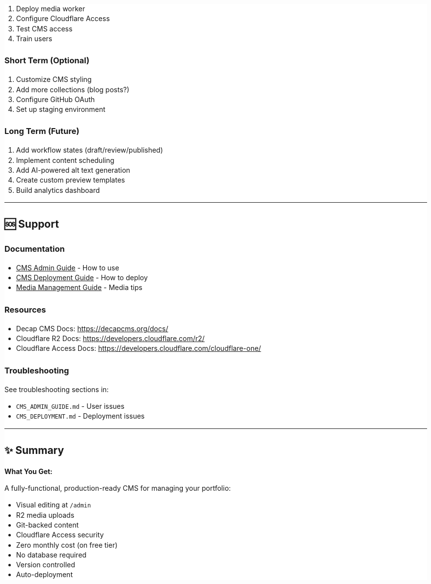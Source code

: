 1. Deploy media worker
2. Configure Cloudflare Access
3. Test CMS access
4. Train users

### Short Term (Optional)

1. Customize CMS styling
2. Add more collections (blog posts?)
3. Configure GitHub OAuth
4. Set up staging environment

### Long Term (Future)

1. Add workflow states (draft/review/published)
2. Implement content scheduling
3. Add AI-powered alt text generation
4. Create custom preview templates
5. Build analytics dashboard

---

## 🆘 Support

### Documentation

- [CMS Admin Guide](./CMS_ADMIN_GUIDE.md) - How to use
- [CMS Deployment Guide](./CMS_DEPLOYMENT.md) - How to deploy
- [Media Management Guide](./MEDIA_MANAGEMENT.md) - Media tips

### Resources

- Decap CMS Docs: https://decapcms.org/docs/
- Cloudflare R2 Docs: https://developers.cloudflare.com/r2/
- Cloudflare Access Docs: https://developers.cloudflare.com/cloudflare-one/

### Troubleshooting

See troubleshooting sections in:
- `CMS_ADMIN_GUIDE.md` - User issues
- `CMS_DEPLOYMENT.md` - Deployment issues

---

## ✨ Summary

**What You Get:**

A fully-functional, production-ready CMS for managing your portfolio:
- Visual editing at `/admin`
- R2 media uploads
- Git-backed content
- Cloudflare Access security
- Zero monthly cost (on free tier)
- No database required
- Version controlled
- Auto-deployment
